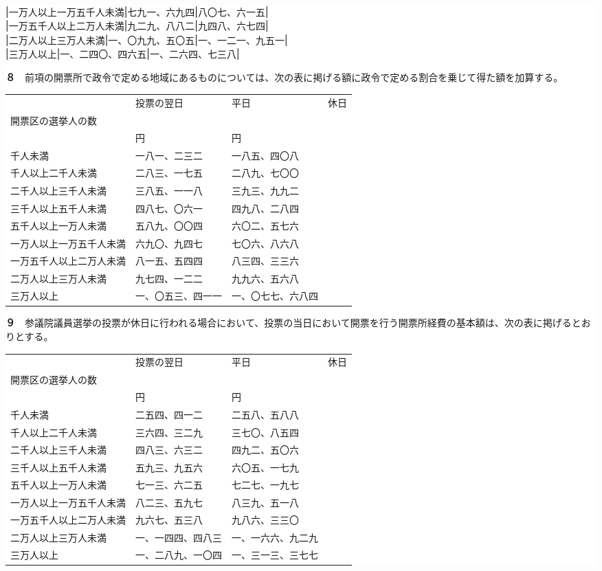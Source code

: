 |一万人以上一万五千人未満|七九一、六九四|八〇七、六一五|  
|一万五千人以上二万人未満|九二九、八八二|九四八、六七四|  
|二万人以上三万人未満|一、〇九九、五〇五|一、一二一、九五一|  
|三万人以上|一、二四〇、四六五|一、二六四、七三八|  
  
  
**８**　前項の開票所で政令で定める地域にあるものについては、次の表に掲げる額に政令で定める割合を乗じて得た額を加算する。  

|||||  
| --- | --- | --- | --- |  
||投票の翌日|平日|休日|  
|開票区の選挙人の数|||  
||円|円|  
|千人未満|一八一、二三二|一八五、四〇八|  
|千人以上二千人未満|二八三、一七五|二八九、七〇〇|  
|二千人以上三千人未満|三八五、一一八|三九三、九九二|  
|三千人以上五千人未満|四八七、〇六一|四九八、二八四|  
|五千人以上一万人未満|五八九、〇〇四|六〇二、五七六|  
|一万人以上一万五千人未満|六九〇、九四七|七〇六、八六八|  
|一万五千人以上二万人未満|八一五、五四四|八三四、三三六|  
|二万人以上三万人未満|九七四、一二二|九九六、五六八|  
|三万人以上|一、〇五三、四一一|一、〇七七、六八四|  
  
  
**９**　参議院議員選挙の投票が休日に行われる場合において、投票の当日において開票を行う開票所経費の基本額は、次の表に掲げるとおりとする。  

|||||  
| --- | --- | --- | --- |  
||投票の翌日|平日|休日|  
|開票区の選挙人の数|||  
||円|円|  
|千人未満|二五四、四一二|二五八、五八八|  
|千人以上二千人未満|三六四、三二九|三七〇、八五四|  
|二千人以上三千人未満|四八三、六三二|四九二、五〇六|  
|三千人以上五千人未満|五九三、九五六|六〇五、一七九|  
|五千人以上一万人未満|七一三、六二五|七二七、一九七|  
|一万人以上一万五千人未満|八二三、五九七|八三九、五一八|  
|一万五千人以上二万人未満|九六七、五三八|九八六、三三〇|  
|二万人以上三万人未満|一、一四四、四八三|一、一六六、九二九|  
|三万人以上|一、二八九、一〇四|一、三一三、三七七|  
  